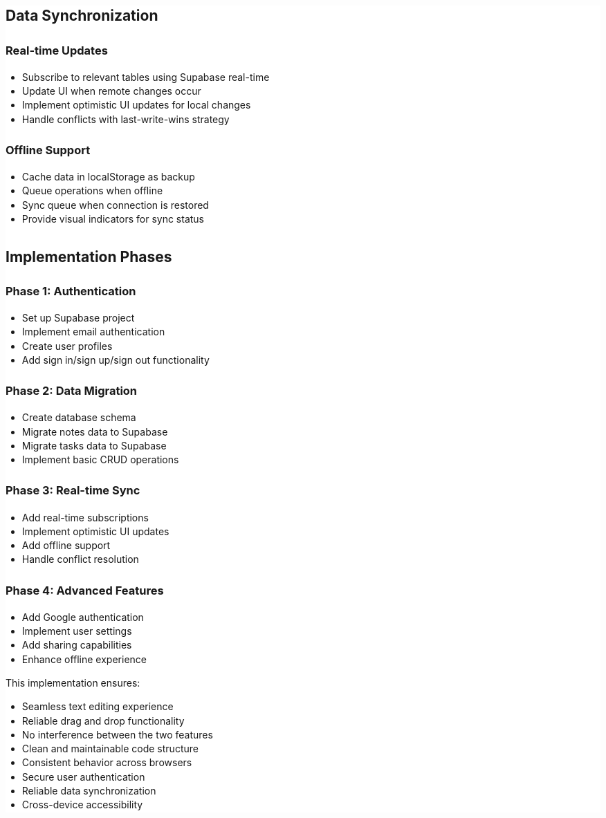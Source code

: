 ## Data Synchronization

### Real-time Updates
- Subscribe to relevant tables using Supabase real-time
- Update UI when remote changes occur
- Implement optimistic UI updates for local changes
- Handle conflicts with last-write-wins strategy

### Offline Support
- Cache data in localStorage as backup
- Queue operations when offline
- Sync queue when connection is restored
- Provide visual indicators for sync status

## Implementation Phases

### Phase 1: Authentication
- Set up Supabase project
- Implement email authentication
- Create user profiles
- Add sign in/sign up/sign out functionality

### Phase 2: Data Migration
- Create database schema
- Migrate notes data to Supabase
- Migrate tasks data to Supabase
- Implement basic CRUD operations

### Phase 3: Real-time Sync
- Add real-time subscriptions
- Implement optimistic UI updates
- Add offline support
- Handle conflict resolution

### Phase 4: Advanced Features
- Add Google authentication
- Implement user settings
- Add sharing capabilities
- Enhance offline experience

This implementation ensures:
- Seamless text editing experience
- Reliable drag and drop functionality
- No interference between the two features
- Clean and maintainable code structure
- Consistent behavior across browsers
- Secure user authentication
- Reliable data synchronization
- Cross-device accessibility 